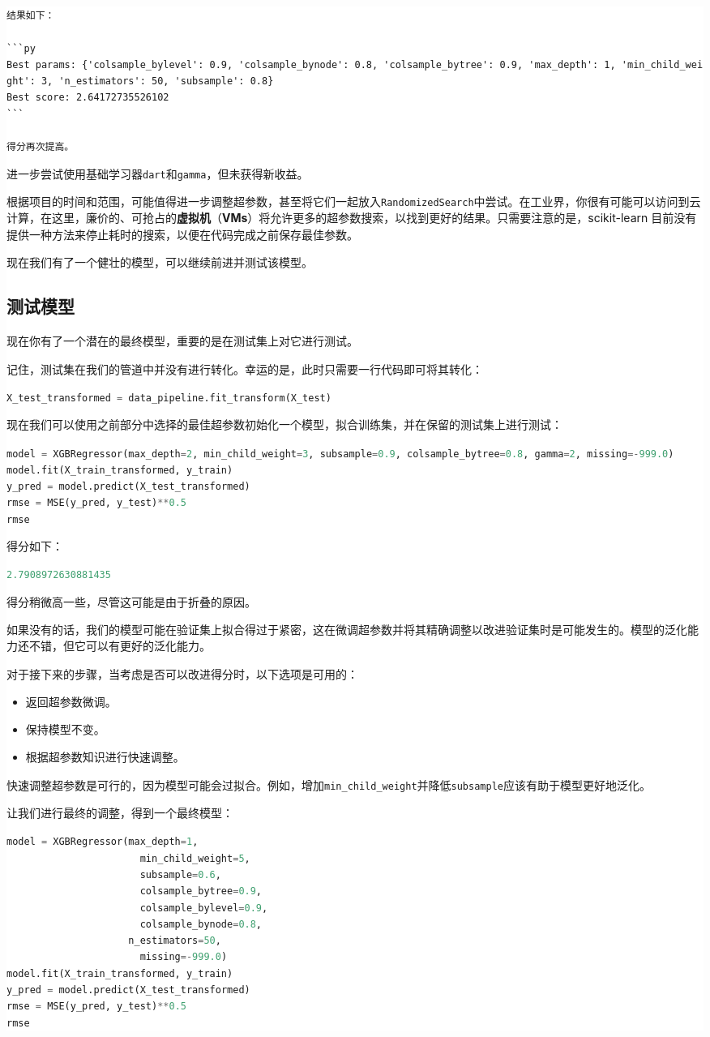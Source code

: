     结果如下：

    ```py
    Best params: {'colsample_bylevel': 0.9, 'colsample_bynode': 0.8, 'colsample_bytree': 0.9, 'max_depth': 1, 'min_child_weight': 3, 'n_estimators': 50, 'subsample': 0.8}
    Best score: 2.64172735526102
    ```

    得分再次提高。

进一步尝试使用基础学习器`dart`和`gamma`，但未获得新收益。

根据项目的时间和范围，可能值得进一步调整超参数，甚至将它们一起放入`RandomizedSearch`中尝试。在工业界，你很有可能可以访问到云计算，在这里，廉价的、可抢占的**虚拟机**（**VMs**）将允许更多的超参数搜索，以找到更好的结果。只需要注意的是，scikit-learn 目前没有提供一种方法来停止耗时的搜索，以便在代码完成之前保存最佳参数。

现在我们有了一个健壮的模型，可以继续前进并测试该模型。

## 测试模型

现在你有了一个潜在的最终模型，重要的是在测试集上对它进行测试。

记住，测试集在我们的管道中并没有进行转化。幸运的是，此时只需要一行代码即可将其转化：

```py
X_test_transformed = data_pipeline.fit_transform(X_test)
```

现在我们可以使用之前部分中选择的最佳超参数初始化一个模型，拟合训练集，并在保留的测试集上进行测试：

```py
model = XGBRegressor(max_depth=2, min_child_weight=3, subsample=0.9, colsample_bytree=0.8, gamma=2, missing=-999.0)
model.fit(X_train_transformed, y_train)
y_pred = model.predict(X_test_transformed)
rmse = MSE(y_pred, y_test)**0.5
rmse
```

得分如下：

```py
2.7908972630881435
```

得分稍微高一些，尽管这可能是由于折叠的原因。

如果没有的话，我们的模型可能在验证集上拟合得过于紧密，这在微调超参数并将其精确调整以改进验证集时是可能发生的。模型的泛化能力还不错，但它可以有更好的泛化能力。

对于接下来的步骤，当考虑是否可以改进得分时，以下选项是可用的：

+   返回超参数微调。

+   保持模型不变。

+   根据超参数知识进行快速调整。

快速调整超参数是可行的，因为模型可能会过拟合。例如，增加`min_child_weight`并降低`subsample`应该有助于模型更好地泛化。

让我们进行最终的调整，得到一个最终模型：

```py
model = XGBRegressor(max_depth=1,
                       min_child_weight=5,
                       subsample=0.6, 
                       colsample_bytree=0.9, 
                       colsample_bylevel=0.9,
                       colsample_bynode=0.8,
                     n_estimators=50,
                       missing=-999.0)
model.fit(X_train_transformed, y_train)
y_pred = model.predict(X_test_transformed)
rmse = MSE(y_pred, y_test)**0.5
rmse
```